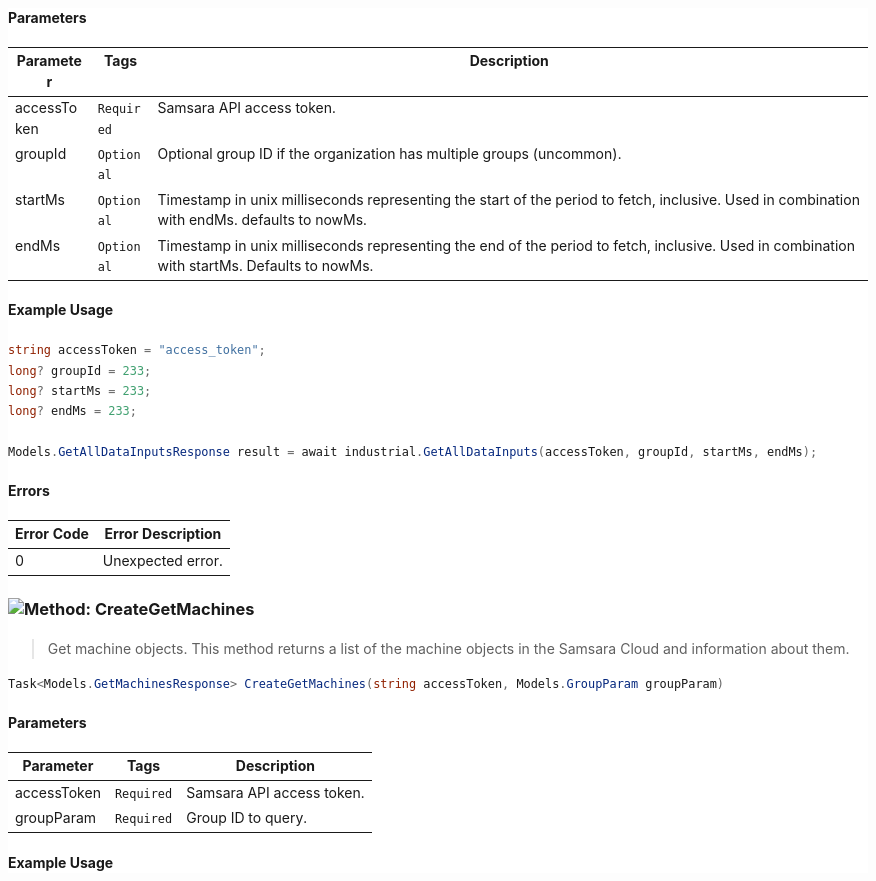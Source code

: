 #### Parameters

| Parameter | Tags | Description |
|-----------|------|-------------|
| accessToken |  ``` Required ```  | Samsara API access token. |
| groupId |  ``` Optional ```  | Optional group ID if the organization has multiple groups (uncommon). |
| startMs |  ``` Optional ```  | Timestamp in unix milliseconds representing the start of the period to fetch, inclusive. Used in combination with endMs. defaults to nowMs. |
| endMs |  ``` Optional ```  | Timestamp in unix milliseconds representing the end of the period to fetch, inclusive. Used in combination with startMs. Defaults to nowMs. |


#### Example Usage

```csharp
string accessToken = "access_token";
long? groupId = 233;
long? startMs = 233;
long? endMs = 233;

Models.GetAllDataInputsResponse result = await industrial.GetAllDataInputs(accessToken, groupId, startMs, endMs);

```

#### Errors

| Error Code | Error Description |
|------------|-------------------|
| 0 | Unexpected error. |


### <a name="create_get_machines"></a>![Method: ](https://apidocs.io/img/method.png "SamsaraAPI.PCL.Controllers.IndustrialController.CreateGetMachines") CreateGetMachines

> Get machine objects. This method returns a list of the machine objects in the Samsara Cloud and information about them.


```csharp
Task<Models.GetMachinesResponse> CreateGetMachines(string accessToken, Models.GroupParam groupParam)
```

#### Parameters

| Parameter | Tags | Description |
|-----------|------|-------------|
| accessToken |  ``` Required ```  | Samsara API access token. |
| groupParam |  ``` Required ```  | Group ID to query. |


#### Example Usage
